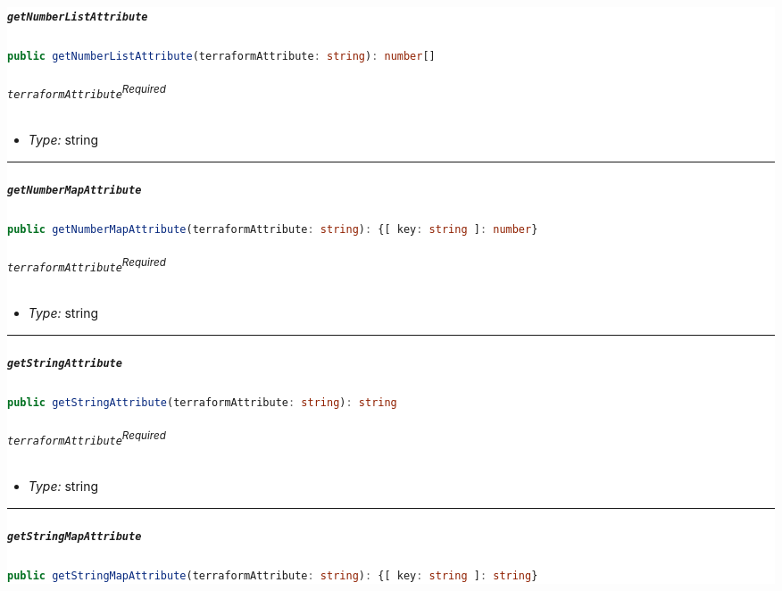 
##### `getNumberListAttribute` <a name="getNumberListAttribute" id="@cdktf/provider-tfe.teamMembers.TeamMembers.getNumberListAttribute"></a>

```typescript
public getNumberListAttribute(terraformAttribute: string): number[]
```

###### `terraformAttribute`<sup>Required</sup> <a name="terraformAttribute" id="@cdktf/provider-tfe.teamMembers.TeamMembers.getNumberListAttribute.parameter.terraformAttribute"></a>

- *Type:* string

---

##### `getNumberMapAttribute` <a name="getNumberMapAttribute" id="@cdktf/provider-tfe.teamMembers.TeamMembers.getNumberMapAttribute"></a>

```typescript
public getNumberMapAttribute(terraformAttribute: string): {[ key: string ]: number}
```

###### `terraformAttribute`<sup>Required</sup> <a name="terraformAttribute" id="@cdktf/provider-tfe.teamMembers.TeamMembers.getNumberMapAttribute.parameter.terraformAttribute"></a>

- *Type:* string

---

##### `getStringAttribute` <a name="getStringAttribute" id="@cdktf/provider-tfe.teamMembers.TeamMembers.getStringAttribute"></a>

```typescript
public getStringAttribute(terraformAttribute: string): string
```

###### `terraformAttribute`<sup>Required</sup> <a name="terraformAttribute" id="@cdktf/provider-tfe.teamMembers.TeamMembers.getStringAttribute.parameter.terraformAttribute"></a>

- *Type:* string

---

##### `getStringMapAttribute` <a name="getStringMapAttribute" id="@cdktf/provider-tfe.teamMembers.TeamMembers.getStringMapAttribute"></a>

```typescript
public getStringMapAttribute(terraformAttribute: string): {[ key: string ]: string}
```
